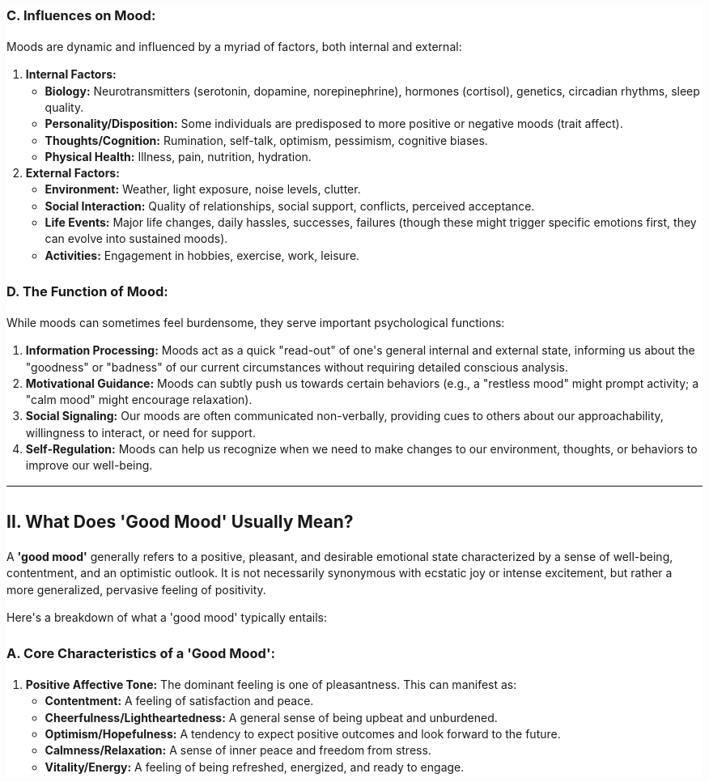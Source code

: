 ### C. Influences on Mood:

Moods are dynamic and influenced by a myriad of factors, both internal and external:

1.  **Internal Factors:**
    *   **Biology:** Neurotransmitters (serotonin, dopamine, norepinephrine), hormones (cortisol), genetics, circadian rhythms, sleep quality.
    *   **Personality/Disposition:** Some individuals are predisposed to more positive or negative moods (trait affect).
    *   **Thoughts/Cognition:** Rumination, self-talk, optimism, pessimism, cognitive biases.
    *   **Physical Health:** Illness, pain, nutrition, hydration.
2.  **External Factors:**
    *   **Environment:** Weather, light exposure, noise levels, clutter.
    *   **Social Interaction:** Quality of relationships, social support, conflicts, perceived acceptance.
    *   **Life Events:** Major life changes, daily hassles, successes, failures (though these might trigger specific emotions first, they can evolve into sustained moods).
    *   **Activities:** Engagement in hobbies, exercise, work, leisure.

### D. The Function of Mood:

While moods can sometimes feel burdensome, they serve important psychological functions:

1.  **Information Processing:** Moods act as a quick "read-out" of one's general internal and external state, informing us about the "goodness" or "badness" of our current circumstances without requiring detailed conscious analysis.
2.  **Motivational Guidance:** Moods can subtly push us towards certain behaviors (e.g., a "restless mood" might prompt activity; a "calm mood" might encourage relaxation).
3.  **Social Signaling:** Our moods are often communicated non-verbally, providing cues to others about our approachability, willingness to interact, or need for support.
4.  **Self-Regulation:** Moods can help us recognize when we need to make changes to our environment, thoughts, or behaviors to improve our well-being.

---

## II. What Does 'Good Mood' Usually Mean?

A **'good mood'** generally refers to a positive, pleasant, and desirable emotional state characterized by a sense of well-being, contentment, and an optimistic outlook. It is not necessarily synonymous with ecstatic joy or intense excitement, but rather a more generalized, pervasive feeling of positivity.

Here's a breakdown of what a 'good mood' typically entails:

### A. Core Characteristics of a 'Good Mood':

1.  **Positive Affective Tone:** The dominant feeling is one of pleasantness. This can manifest as:
    *   **Contentment:** A feeling of satisfaction and peace.
    *   **Cheerfulness/Lightheartedness:** A general sense of being upbeat and unburdened.
    *   **Optimism/Hopefulness:** A tendency to expect positive outcomes and look forward to the future.
    *   **Calmness/Relaxation:** A sense of inner peace and freedom from stress.
    *   **Vitality/Energy:** A feeling of being refreshed, energized, and ready to engage.

